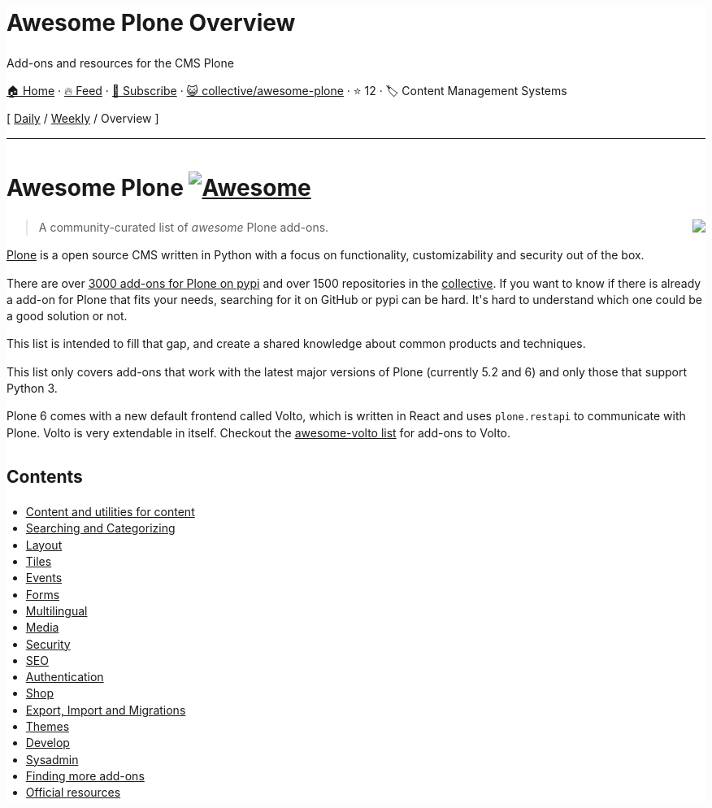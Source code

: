 # Awesome Plone Overview

Add-ons and resources for the CMS Plone

[🏠 Home](/README.md) · [🔥 Feed](https://test.trackawesomelist.com/collective/awesome-plone/rss.xml) · [📮 Subscribe](https://trackawesomelist.us17.list-manage.com/subscribe?u=d2f0117aa829c83a63ec63c2f&id=36a103854c) · [😺 collective/awesome-plone](https://github.com/collective/awesome-plone/blob/main/README.md) · ⭐ 12 · 🏷️ Content Management Systems

[ [Daily](/content/collective/awesome-plone/README.md) / [Weekly](/content/collective/awesome-plone/week/README.md) / Overview ]

---

# Awesome Plone [![Awesome](https://awesome.re/badge.svg)](https://awesome.re)



[<img align="right" src="https://github.com/collective/awesome-plone/raw/main/logo.png" height="64">](https://plone.org)

> A community-curated list of *awesome* Plone add-ons.



[Plone](https://plone.org) is a open source CMS written in Python with a focus on functionality, customizability and security out of the box.

There are over [3000 add-ons for Plone on pypi](https://pypi.org/search/?q=\&o=\&c=Framework+%3A%3A+Plone) and over 1500 repositories in the [collective](https://github.com/collective/). If you want to know if there is already a add-on for Plone that fits your needs, searching for it on GitHub or pypi can be hard. It's hard to understand which one could be a good solution or not.

This list is intended to fill that gap, and create a shared knowledge about common products and techniques.

This list only covers add-ons that work with the latest major versions of Plone (currently 5.2 and 6) and only those that support Python 3.

Plone 6 comes with a new default frontend called Volto, which is written in React and uses `plone.restapi` to communicate with Plone. Volto is very extendable in itself. Checkout the [awesome-volto list](https://github.com/collective/awesome-volto) for add-ons to Volto.

## Contents

*   [Content and utilities for content](#content-and-utilities-for-content)
*   [Searching and Categorizing](#searching-and-categorizing)
*   [Layout](#layout)
*   [Tiles](#tiles)
*   [Events](#events)
*   [Forms](#forms)
*   [Multilingual](#multilingual)
*   [Media](#media)
*   [Security](#security)
*   [SEO](#seo)
*   [Authentication](#authentication)
*   [Shop](#shop)
*   [Export, Import and Migrations](#export-import-and-migrations)
*   [Themes](#themes)
*   [Develop](#develop)
*   [Sysadmin](#sysadmin)
*   [Finding more add-ons](#finding-more-add-ons)
*   [Official resources](#official-resources)
